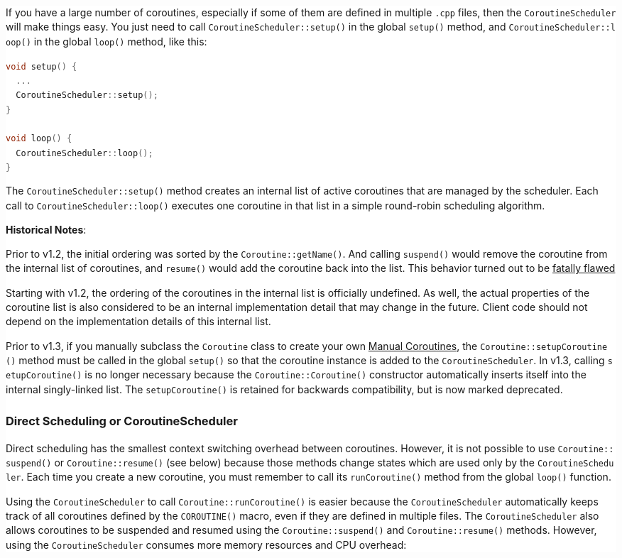 If you have a large number of coroutines, especially if some of them are
defined in multiple `.cpp` files, then the `CoroutineScheduler` will
make things easy. You just need to call `CoroutineScheduler::setup()`
in the global `setup()` method, and `CoroutineScheduler::loop()`
in the global `loop()` method, like this:

```C++
void setup() {
  ...
  CoroutineScheduler::setup();
}

void loop() {
  CoroutineScheduler::loop();
}
```

The `CoroutineScheduler::setup()` method creates an internal list of active
coroutines that are managed by the scheduler. Each call to
`CoroutineScheduler::loop()` executes one coroutine in that list in a simple
round-robin scheduling algorithm.

**Historical Notes**:

Prior to v1.2, the initial ordering was sorted by the `Coroutine::getName()`.
And calling `suspend()` would remove the coroutine from the internal list
of coroutines, and `resume()` would add the coroutine back into the list.
This behavior turned out to be
[fatally flawed](https://github.com/bxparks/AceRoutine/issues/19)

Starting with v1.2, the ordering of the coroutines in the internal list is
officially undefined. As well, the actual properties of the coroutine list is
also considered to be an internal implementation detail that may change in the
future. Client code should not depend on the implementation details of this
internal list.

Prior to v1.3, if you manually subclass the `Coroutine` class to create your own
[Manual Coroutines](#ManualCoroutines), the `Coroutine::setupCoroutine()` method
must be called in the global `setup()` so that the coroutine instance is added
to the `CoroutineScheduler`. In v1.3, calling `setupCoroutine()` is no longer
necessary because the `Coroutine::Coroutine()` constructor automatically inserts
itself into the internal singly-linked list. The `setupCoroutine()` is retained
for backwards compatibility, but is now marked deprecated.

<a name="DirectOrAutomatic"></a>
### Direct Scheduling or CoroutineScheduler

Direct scheduling has the smallest context switching overhead between
coroutines. However, it is not possible to use `Coroutine::suspend()` or
`Coroutine::resume()` (see below) because those methods change states which are
used only by the `CoroutineScheduler`. Each time you create a new coroutine, you
must remember to call its `runCoroutine()` method from the global `loop()`
function.

Using the `CoroutineScheduler` to call `Coroutine::runCoroutine()` is easier
because the `CoroutineScheduler` automatically keeps track of all coroutines
defined by the `COROUTINE()` macro, even if they are defined in multiple files.
The `CoroutineScheduler` also allows coroutines to be suspended and resumed
using the `Coroutine::suspend()` and `Coroutine::resume()` methods. However,
using the `CoroutineScheduler` consumes more memory resources and CPU overhead:
